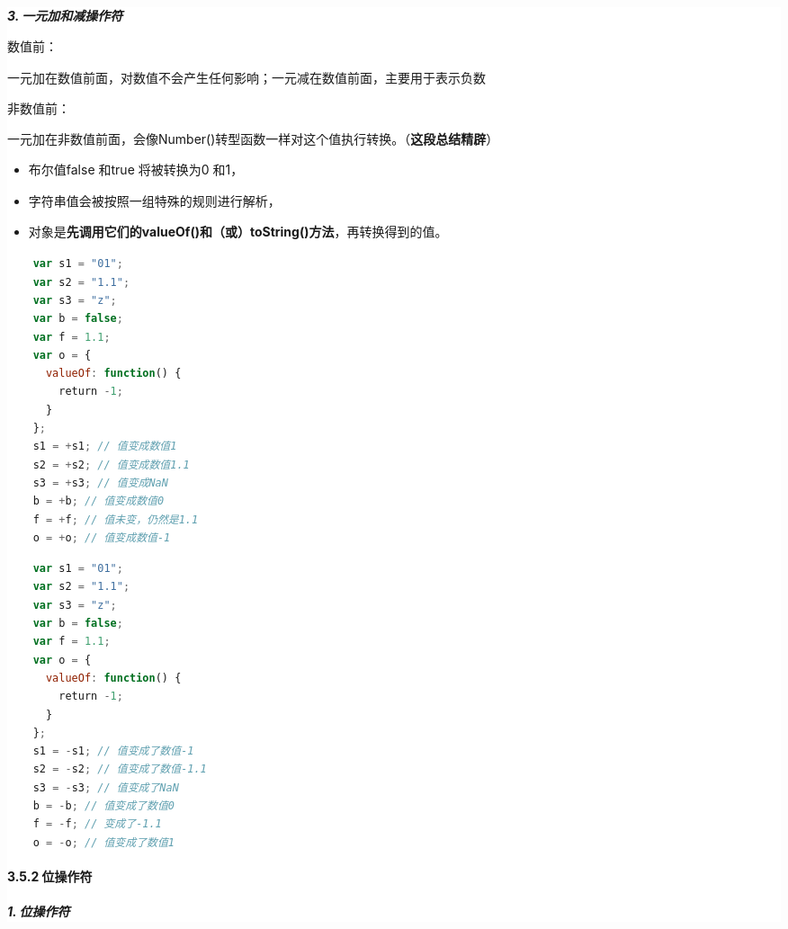 ***3. 一元加和减操作符***

数值前：

一元加在数值前面，对数值不会产生任何影响；一元减在数值前面，主要用于表示负数

非数值前：

一元加在非数值前面，会像Number()转型函数一样对这个值执行转换。（**这段总结精辟**）

- 布尔值false 和true 将被转换为0 和1，
- 字符串值会被按照一组特殊的规则进行解析，

- 对象是**先调用它们的valueOf()和（或）toString()方法**，再转换得到的值。

```js
	var s1 = "01";
	var s2 = "1.1";
	var s3 = "z";
	var b = false;
	var f = 1.1;
	var o = {
	  valueOf: function() {
	    return -1;
	  }
	};
	s1 = +s1; // 值变成数值1
	s2 = +s2; // 值变成数值1.1
	s3 = +s3; // 值变成NaN
	b = +b; // 值变成数值0
	f = +f; // 值未变，仍然是1.1
	o = +o; // 值变成数值-1
```

```js
	var s1 = "01";
	var s2 = "1.1";
	var s3 = "z";
	var b = false;
	var f = 1.1;
	var o = {
	  valueOf: function() {
	    return -1;
	  }
	};
	s1 = -s1; // 值变成了数值-1
	s2 = -s2; // 值变成了数值-1.1
	s3 = -s3; // 值变成了NaN
	b = -b; // 值变成了数值0
	f = -f; // 变成了-1.1
	o = -o; // 值变成了数值1
```

#### 3.5.2 位操作符

***1. 位操作符***
